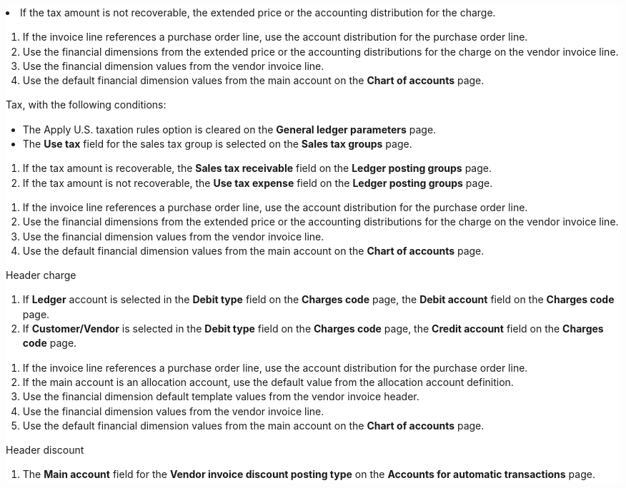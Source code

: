 <li>If the tax amount is not recoverable, the extended price or the accounting distribution for the charge.</li>
</ol></td>
<td><ol>
<li>If the invoice line references a purchase order line, use the account distribution for the purchase order line.</li>
<li>Use the financial dimensions from the extended price or the accounting distributions for the charge on the vendor invoice line.</li>
<li>Use the financial dimension values from the vendor invoice line.</li>
<li>Use the default financial dimension values from the main account on the <strong>Chart of accounts</strong> page.</li>
</ol></td>
</tr>
<tr class="even">
<td>Tax, with the following conditions:
<ul>
<li>The Apply U.S. taxation rules option is cleared on the <strong>General ledger parameters</strong> page.</li>
<li>The <strong>Use tax</strong> field for the sales tax group is selected on the <strong>Sales tax groups</strong> page.</li>
</ul></td>
<td><ol>
<li>If the tax amount is recoverable, the <strong>Sales tax receivable</strong> field on the <strong>Ledger posting groups</strong> page.</li>
<li>If the tax amount is not recoverable, the <strong>Use tax expense</strong> field on the <strong>Ledger posting groups</strong> page.</li>
</ol></td>
<td><ol>
<li>If the invoice line references a purchase order line, use the account distribution for the purchase order line.</li>
<li>Use the financial dimensions from the extended price or the accounting distributions for the charge on the vendor invoice line.</li>
<li>Use the financial dimension values from the vendor invoice line.</li>
<li>Use the default financial dimension values from the main account on the <strong>Chart of accounts</strong> page.</li>
</ol></td>
</tr>
<tr class="odd">
<td>Header charge</td>
<td><ol>
<li>If <strong>Ledger</strong> account is selected in the <strong>Debit type</strong> field on the <strong>Charges code</strong> page, the <strong>Debit account</strong> field on the <strong>Charges code</strong> page.</li>
<li>If <strong>Customer/Vendor</strong> is selected in the <strong>Debit type</strong> field on the <strong>Charges code</strong> page, the <strong>Credit account</strong> field on the <strong>Charges code</strong> page.</li>
</ol></td>
<td><ol>
<li>If the invoice line references a purchase order line, use the account distribution for the purchase order line.</li>
<li>If the main account is an allocation account, use the default value from the allocation account definition.</li>
<li>Use the financial dimension default template values from the vendor invoice header.</li>
<li>Use the financial dimension values from the vendor invoice line.</li>
<li>Use the default financial dimension values from the main account on the <strong>Chart of accounts</strong> page.</li>
</ol></td>
</tr>
<tr class="even">
<td>Header discount</td>
<td><ol>
<li>The <strong>Main account</strong> field for the <strong>Vendor invoice discount posting type</strong> on the <strong>Accounts for automatic transactions</strong> page.</li>
</ol></td>